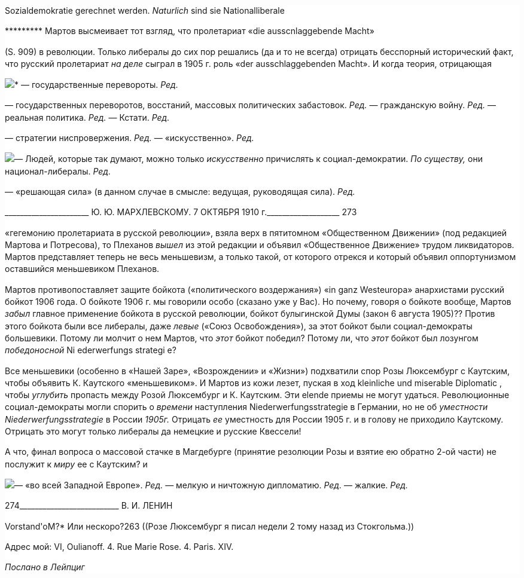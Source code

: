 Sozialdemokratie gerechnet werden. _Naturlich_ sind sie Nationalliberale

********* Мартов высмеивает тот взгляд, что пролетариат «die ausscnlaggebende Macht»

(S. 909) в революции. Только либералы до сих пор решались (да и то не всегда) отри­цать бесспорный исторический факт, что русский пролетариат _на деле_ сыграл в 1905 г. роль «der ausschlaggebenden Macht». И когда теория, отрицающая

![](file:///C:/Users/bot32/AppData/Local/Temp/msohtmlclip1/01/clip_image003.png)* — государственные перевороты. _Ред._

— государственных переворотов, восстаний, массовых политических забастовок. _Ред._ — гражданскую войну. _Ред._ — реальная политика. _Ред._ — Кстати. _Ред._

— стратегии ниспровержения. _Ред._ — «искусственно». _Ред._

![](file:///C:/Users/bot32/AppData/Local/Temp/msohtmlclip1/01/clip_image004.png)— Людей, которые так думают, можно только _искусственно_ причислять к социал-демократии. _По существу,_ они национал-либералы. _Ред._

— «решающая сила» (в данном случае в смысле: ведущая, руководящая сила). _Ред._

  

______________________ Ю. Ю. МАРХЛЕВСКОМУ. 7 ОКТЯБРЯ 1910 г.___________________ 273

«гегемонию пролетариата в русской революции», взяла верх в пятитомном «Общест­венном Движении» (под редакцией Мартова и Потресова), то Плеханов _вышел_ из этой редакции и объявил «Общественное Движение» трудом ликвидаторов. Мартов пред­ставляет теперь не весь меньшевизм, а только такой, от которого отрекся и который объявил оппортунизмом оставшийся меньшевиком Плеханов.

Мартов противопоставляет защите бойкота («политического воздержания») «in ganz Westeuropa» анархистами русский бойкот 1906 года. О бойкоте 1906 г. мы говорили особо (сказано уже у Вас). Но почему, говоря о бойкоте вообще, Мартов _забыл_ главное применение бойкота в русской революции, бойкот булыгинской Думы (закон 6 августа 1905)?? Против этого бойкота были все либералы, даже _левые_ («Союз Освобождения»), за этот бойкот были социал-демократы большевики. Потому ли молчит о нем Мартов, что _этот_ бойкот победил? Потому ли, что _этот_ бойкот был лозунгом _победоносной_ Ni ederwerfungs strategi e?

Все меньшевики (особенно в «Нашей Заре», «Возрождении» и «Жизни») подхватили спор Розы Люксембург с Каутским, чтобы объявить К. Каутского «меньшевиком». И Мартов из кожи лезет, пуская в ход kleinliche und miserable Diplomatic , чтобы _углу­бить_ пропасть между Розой Люксембург и К. Каутским. Эти elende приемы не могут удаться. Революционные социал-демократы могли спорить о _времени_ наступления Niederwerfungsstrategie в Германии, но не об _уместности_ _Niederwerfungsstrategie_ в России _1905г._ Отрицать _ее_ уместность для России 1905 г. и в голову не приходило Каутскому. Отрицать это могут только либералы да немецкие и русские Квессели!

А что, финал вопроса о массовой стачке в Магдебурге (принятие резолюции Розы и взятие ею обратно 2-ой части) не послужит к _миру_ ее с Каутским? и

![](file:///C:/Users/bot32/AppData/Local/Temp/msohtmlclip1/01/clip_image002.png)— «во всей Западной Европе». _Ред._ — мелкую и ничтожную дипломатию. _Ред._ — жалкие. _Ред._

  

274__________________________ В. И. ЛЕНИН

Vorstand'oM?* Или нескоро?263 ((Розе Люксембург я писал недели 2 тому назад из Сток­гольма.))

Адрес мой: VI, Oulianoff. 4. Rue Marie Rose. 4. Paris. XIV.

_Послано в Лейпциг_
